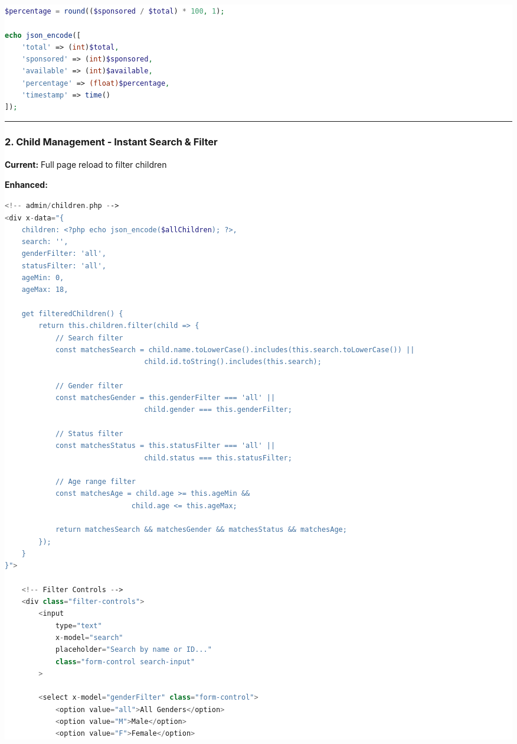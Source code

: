 ```php
$percentage = round(($sponsored / $total) * 100, 1);

echo json_encode([
    'total' => (int)$total,
    'sponsored' => (int)$sponsored,
    'available' => (int)$available,
    'percentage' => (float)$percentage,
    'timestamp' => time()
]);
```

---

### 2. Child Management - Instant Search & Filter

**Current:** Full page reload to filter children

**Enhanced:**
```php
<!-- admin/children.php -->
<div x-data="{
    children: <?php echo json_encode($allChildren); ?>,
    search: '',
    genderFilter: 'all',
    statusFilter: 'all',
    ageMin: 0,
    ageMax: 18,

    get filteredChildren() {
        return this.children.filter(child => {
            // Search filter
            const matchesSearch = child.name.toLowerCase().includes(this.search.toLowerCase()) ||
                                 child.id.toString().includes(this.search);

            // Gender filter
            const matchesGender = this.genderFilter === 'all' ||
                                 child.gender === this.genderFilter;

            // Status filter
            const matchesStatus = this.statusFilter === 'all' ||
                                 child.status === this.statusFilter;

            // Age range filter
            const matchesAge = child.age >= this.ageMin &&
                              child.age <= this.ageMax;

            return matchesSearch && matchesGender && matchesStatus && matchesAge;
        });
    }
}">

    <!-- Filter Controls -->
    <div class="filter-controls">
        <input
            type="text"
            x-model="search"
            placeholder="Search by name or ID..."
            class="form-control search-input"
        >

        <select x-model="genderFilter" class="form-control">
            <option value="all">All Genders</option>
            <option value="M">Male</option>
            <option value="F">Female</option>
```